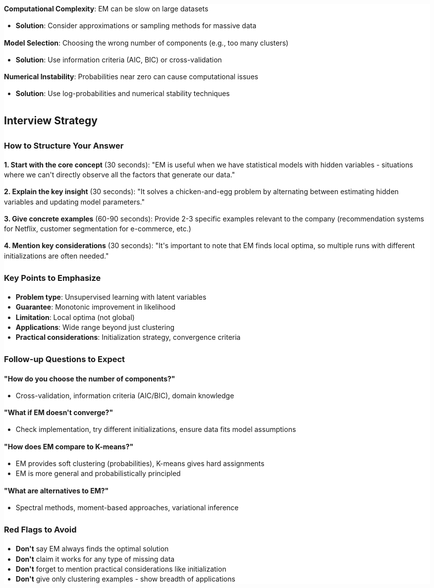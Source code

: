 **Computational Complexity**: EM can be slow on large datasets
- **Solution**: Consider approximations or sampling methods for massive data

**Model Selection**: Choosing the wrong number of components (e.g., too many clusters)
- **Solution**: Use information criteria (AIC, BIC) or cross-validation

**Numerical Instability**: Probabilities near zero can cause computational issues
- **Solution**: Use log-probabilities and numerical stability techniques

## Interview Strategy

### How to Structure Your Answer

**1. Start with the core concept** (30 seconds):
"EM is useful when we have statistical models with hidden variables - situations where we can't directly observe all the factors that generate our data."

**2. Explain the key insight** (30 seconds):
"It solves a chicken-and-egg problem by alternating between estimating hidden variables and updating model parameters."

**3. Give concrete examples** (60-90 seconds):
Provide 2-3 specific examples relevant to the company (recommendation systems for Netflix, customer segmentation for e-commerce, etc.)

**4. Mention key considerations** (30 seconds):
"It's important to note that EM finds local optima, so multiple runs with different initializations are often needed."

### Key Points to Emphasize

- **Problem type**: Unsupervised learning with latent variables
- **Guarantee**: Monotonic improvement in likelihood
- **Limitation**: Local optima (not global)
- **Applications**: Wide range beyond just clustering
- **Practical considerations**: Initialization strategy, convergence criteria

### Follow-up Questions to Expect

**"How do you choose the number of components?"**
- Cross-validation, information criteria (AIC/BIC), domain knowledge

**"What if EM doesn't converge?"**
- Check implementation, try different initializations, ensure data fits model assumptions

**"How does EM compare to K-means?"**
- EM provides soft clustering (probabilities), K-means gives hard assignments
- EM is more general and probabilistically principled

**"What are alternatives to EM?"**
- Spectral methods, moment-based approaches, variational inference

### Red Flags to Avoid

- **Don't** say EM always finds the optimal solution
- **Don't** claim it works for any type of missing data
- **Don't** forget to mention practical considerations like initialization
- **Don't** give only clustering examples - show breadth of applications

